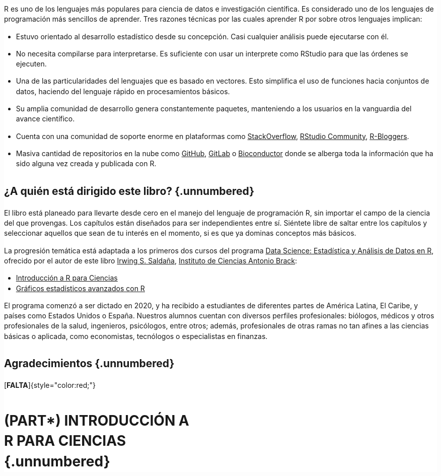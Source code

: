 R es uno de los lenguajes más populares para ciencia de datos e investigación científica. Es considerado uno de los lenguajes de programación más sencillos de aprender. Tres razones técnicas por las cuales aprender R por sobre otros lenguajes implican:

-   Estuvo orientado al desarrollo estadístico desde su concepción. Casi cualquier análisis puede ejecutarse con él.

-   No necesita compilarse para interpretarse. Es suficiente con usar un interprete como RStudio para que las órdenes se ejecuten.

-   Una de las particularidades del lenguajes que es basado en vectores. Esto simplifica el uso de funciones hacia conjuntos de datos, haciendo del lenguaje rápido en procesamientos básicos.

-   Su amplia comunidad de desarrollo genera constantemente paquetes, manteniendo a los usuarios en la vanguardia del avance científico.

-   Cuenta con una comunidad de soporte enorme en plataformas como [StackOverflow](https://stackoverflow.com/), [RStudio Community](https://community.rstudio.com/), [R-Bloggers](https://www.r-bloggers.com/).

-   Masiva cantidad de repositorios en la nube como [GitHub](https://github.com/), [GitLab](https://gitlab.com/) o [Bioconductor](https://www.bioconductor.org/) donde se alberga toda la información que ha sido alguna vez creada y publicada con R.

## ¿A quién está dirigido este libro? {.unnumbered}

El libro está planeado para llevarte desde cero en el manejo del lenguaje de programación R, sin importar el campo de la ciencia del que provengas. Los capítulos están diseñados para ser independientes entre sí. Siéntete libre de saltar entre los capítulos y seleccionar aquellos que sean de tu interés en el momento, si es que ya dominas conceptos más básicos.

La progresión temática está adaptada a los primeros dos cursos del programa [Data Science: Estadística y Análisis de Datos en R](https://www.masterx.org/bundles/estadisticar), ofrecido por el autor de este libro [Irwing S. Saldaña](https://github.com/irwingss), [Instituto de Ciencias Antonio Brack](https://www.brackinstitute.com/):

- [Introducción a R para Ciencias](https://www.masterx.org/courses/introduccion-a-r-para-ciencias221)
- [Gráficos estadísticos avanzados con R](https://www.masterx.org/courses/graficosggplot2-221)

El programa comenzó a ser dictado en 2020, y ha recibido a estudiantes de diferentes partes de América Latina, El Caribe, y países como Estados Unidos o España. Nuestros alumnos cuentan con diversos perfiles profesionales: biólogos, médicos y otros profesionales de la salud, ingenieros, psicólogos, entre otros; además, profesionales de otras ramas no tan afines a las ciencias básicas o aplicada, como economistas, tecnólogos o especialistas en finanzas.

## Agradecimientos {.unnumbered}

[**FALTA**]{style="color:red;"}



# (PART\*) INTRODUCCIÓN A <br>R PARA CIENCIAS </br> {.unnumbered}

